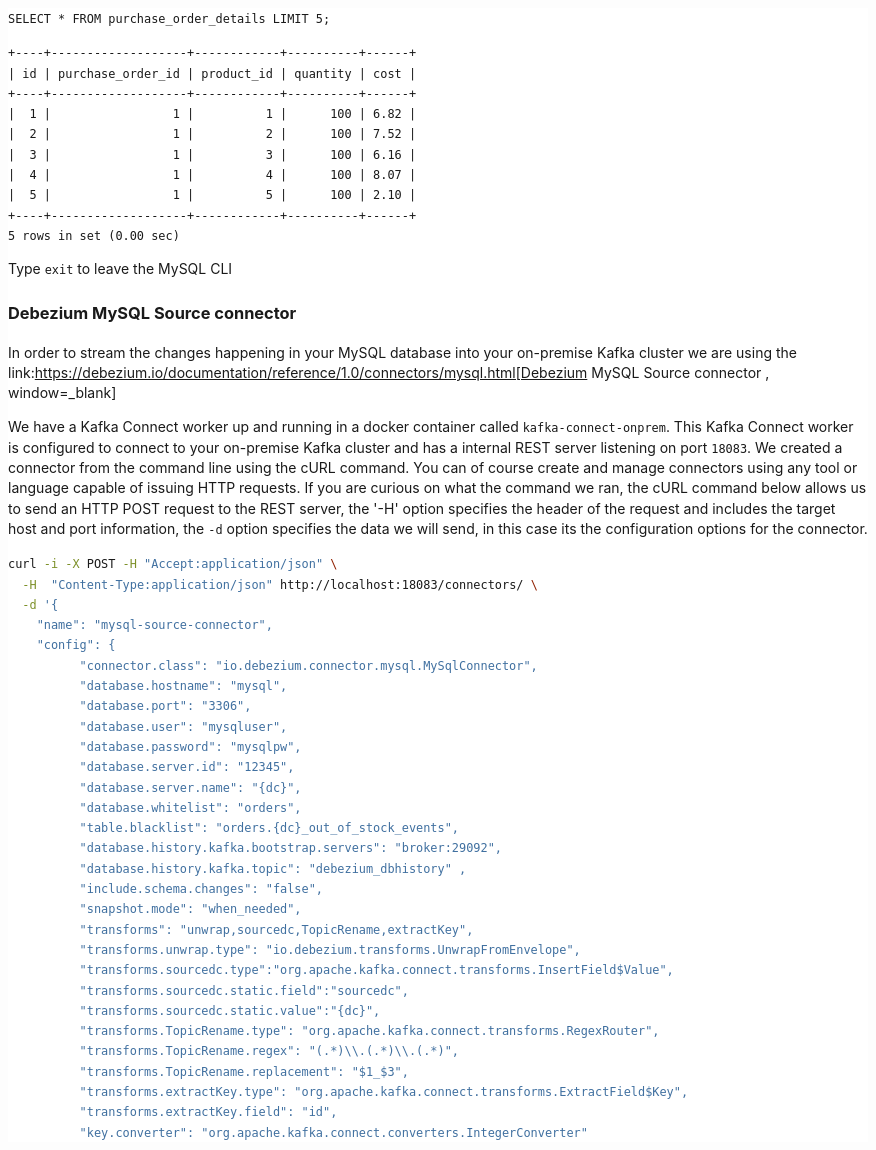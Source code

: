 
```
SELECT * FROM purchase_order_details LIMIT 5;
```

```
+----+-------------------+------------+----------+------+
| id | purchase_order_id | product_id | quantity | cost |
+----+-------------------+------------+----------+------+
|  1 |                 1 |          1 |      100 | 6.82 |
|  2 |                 1 |          2 |      100 | 7.52 |
|  3 |                 1 |          3 |      100 | 6.16 |
|  4 |                 1 |          4 |      100 | 8.07 |
|  5 |                 1 |          5 |      100 | 2.10 |
+----+-------------------+------------+----------+------+
5 rows in set (0.00 sec)
```

Type `exit` to leave the MySQL CLI

### Debezium MySQL Source connector

In order to stream the changes happening in your MySQL database into your on-premise Kafka cluster we are using the link:https://debezium.io/documentation/reference/1.0/connectors/mysql.html[Debezium MySQL Source connector , window=_blank]

We have a Kafka Connect worker up and running in a docker container called `kafka-connect-onprem`. This Kafka Connect worker is configured to connect to your on-premise Kafka cluster and has a internal REST server listening on port `18083`. We created a connector from the command line using the cURL command. You can of course create and manage connectors using any tool or language capable of issuing HTTP requests.
If you are curious on what the command we ran, the cURL command below allows us to send an HTTP POST request to the REST server, the '-H' option specifies the header of the request and includes the target host and port information, the `-d` option specifies the data we will send, in this case its the configuration options for the connector. 


```bash
curl -i -X POST -H "Accept:application/json" \
  -H  "Content-Type:application/json" http://localhost:18083/connectors/ \
  -d '{
    "name": "mysql-source-connector",
    "config": {
          "connector.class": "io.debezium.connector.mysql.MySqlConnector",
          "database.hostname": "mysql",
          "database.port": "3306",
          "database.user": "mysqluser",
          "database.password": "mysqlpw",
          "database.server.id": "12345",
          "database.server.name": "{dc}",
          "database.whitelist": "orders",
          "table.blacklist": "orders.{dc}_out_of_stock_events",
          "database.history.kafka.bootstrap.servers": "broker:29092",
          "database.history.kafka.topic": "debezium_dbhistory" ,
          "include.schema.changes": "false",
          "snapshot.mode": "when_needed",
          "transforms": "unwrap,sourcedc,TopicRename,extractKey",
          "transforms.unwrap.type": "io.debezium.transforms.UnwrapFromEnvelope",
          "transforms.sourcedc.type":"org.apache.kafka.connect.transforms.InsertField$Value",
          "transforms.sourcedc.static.field":"sourcedc",
          "transforms.sourcedc.static.value":"{dc}",
          "transforms.TopicRename.type": "org.apache.kafka.connect.transforms.RegexRouter",
          "transforms.TopicRename.regex": "(.*)\\.(.*)\\.(.*)",
          "transforms.TopicRename.replacement": "$1_$3",
          "transforms.extractKey.type": "org.apache.kafka.connect.transforms.ExtractField$Key",
          "transforms.extractKey.field": "id",
          "key.converter": "org.apache.kafka.connect.converters.IntegerConverter"
```
